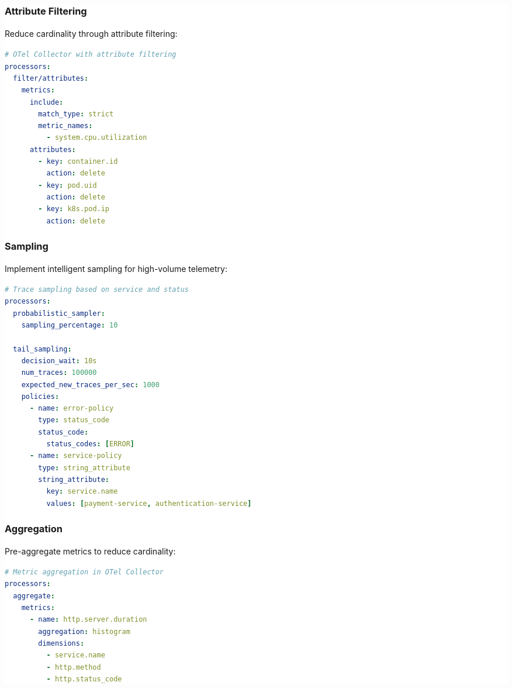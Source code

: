 ### Attribute Filtering

Reduce cardinality through attribute filtering:

```yaml
# OTel Collector with attribute filtering
processors:
  filter/attributes:
    metrics:
      include:
        match_type: strict
        metric_names:
          - system.cpu.utilization
      attributes:
        - key: container.id
          action: delete
        - key: pod.uid
          action: delete
        - key: k8s.pod.ip
          action: delete
```

### Sampling

Implement intelligent sampling for high-volume telemetry:

```yaml
# Trace sampling based on service and status
processors:
  probabilistic_sampler:
    sampling_percentage: 10
  
  tail_sampling:
    decision_wait: 10s
    num_traces: 100000
    expected_new_traces_per_sec: 1000
    policies:
      - name: error-policy
        type: status_code
        status_code:
          status_codes: [ERROR]
      - name: service-policy
        type: string_attribute
        string_attribute:
          key: service.name
          values: [payment-service, authentication-service]
```

### Aggregation

Pre-aggregate metrics to reduce cardinality:

```yaml
# Metric aggregation in OTel Collector
processors:
  aggregate:
    metrics:
      - name: http.server.duration
        aggregation: histogram
        dimensions:
          - service.name
          - http.method
          - http.status_code
```
